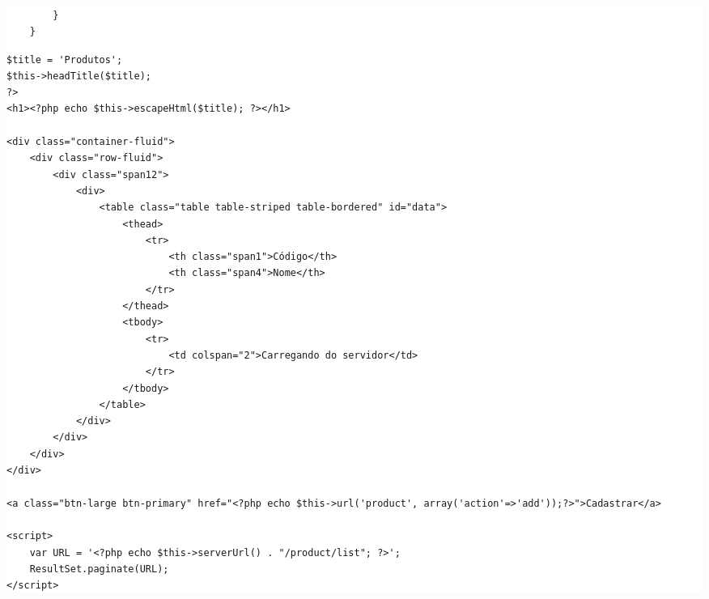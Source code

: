 ```
        }
    }
```

```<?php
$title = 'Produtos';
$this->headTitle($title);
?>
<h1><?php echo $this->escapeHtml($title); ?></h1>

<div class="container-fluid">
	<div class="row-fluid">
		<div class="span12">
			<div>
				<table class="table table-striped table-bordered" id="data">
				    <thead>
				        <tr>
				        	<th class="span1">Código</th>
				           	<th class="span4">Nome</th>
				        </tr>
				    </thead>
				    <tbody>
				        <tr>
				            <td colspan="2">Carregando do servidor</td>
				        </tr>
				    </tbody>
				</table>
			</div>
		</div>
	</div>
</div>

<a class="btn-large btn-primary" href="<?php echo $this->url('product', array('action'=>'add'));?>">Cadastrar</a>

<script>
	var URL = '<?php echo $this->serverUrl() . "/product/list"; ?>';
	ResultSet.paginate(URL);
</script>
```
